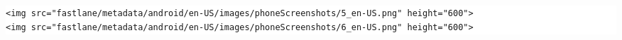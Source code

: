     <img src="fastlane/metadata/android/en-US/images/phoneScreenshots/5_en-US.png" height="600">
    <img src="fastlane/metadata/android/en-US/images/phoneScreenshots/6_en-US.png" height="600">